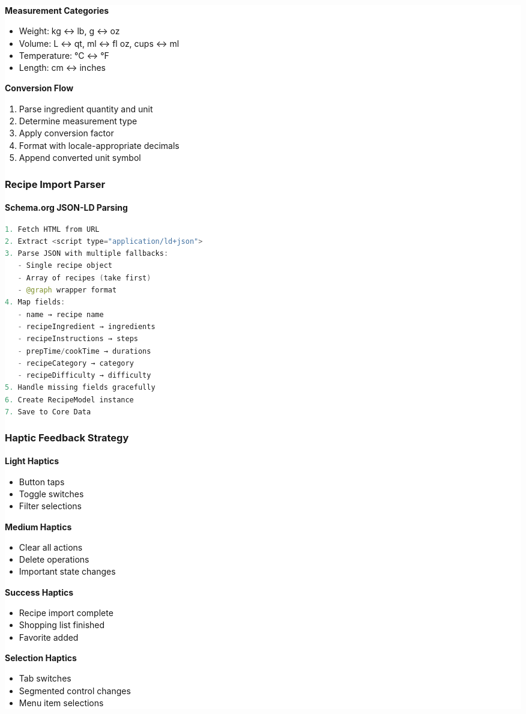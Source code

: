 **Measurement Categories**
- Weight: kg ↔ lb, g ↔ oz
- Volume: L ↔ qt, ml ↔ fl oz, cups ↔ ml
- Temperature: °C ↔ °F
- Length: cm ↔ inches

**Conversion Flow**
1. Parse ingredient quantity and unit
2. Determine measurement type
3. Apply conversion factor
4. Format with locale-appropriate decimals
5. Append converted unit symbol

### Recipe Import Parser

**Schema.org JSON-LD Parsing**
```swift
1. Fetch HTML from URL
2. Extract <script type="application/ld+json">
3. Parse JSON with multiple fallbacks:
   - Single recipe object
   - Array of recipes (take first)
   - @graph wrapper format
4. Map fields:
   - name → recipe name
   - recipeIngredient → ingredients
   - recipeInstructions → steps
   - prepTime/cookTime → durations
   - recipeCategory → category
   - recipeDifficulty → difficulty
5. Handle missing fields gracefully
6. Create RecipeModel instance
7. Save to Core Data
```

### Haptic Feedback Strategy

**Light Haptics**
- Button taps
- Toggle switches
- Filter selections

**Medium Haptics**
- Clear all actions
- Delete operations
- Important state changes

**Success Haptics**
- Recipe import complete
- Shopping list finished
- Favorite added

**Selection Haptics**
- Tab switches
- Segmented control changes
- Menu item selections
